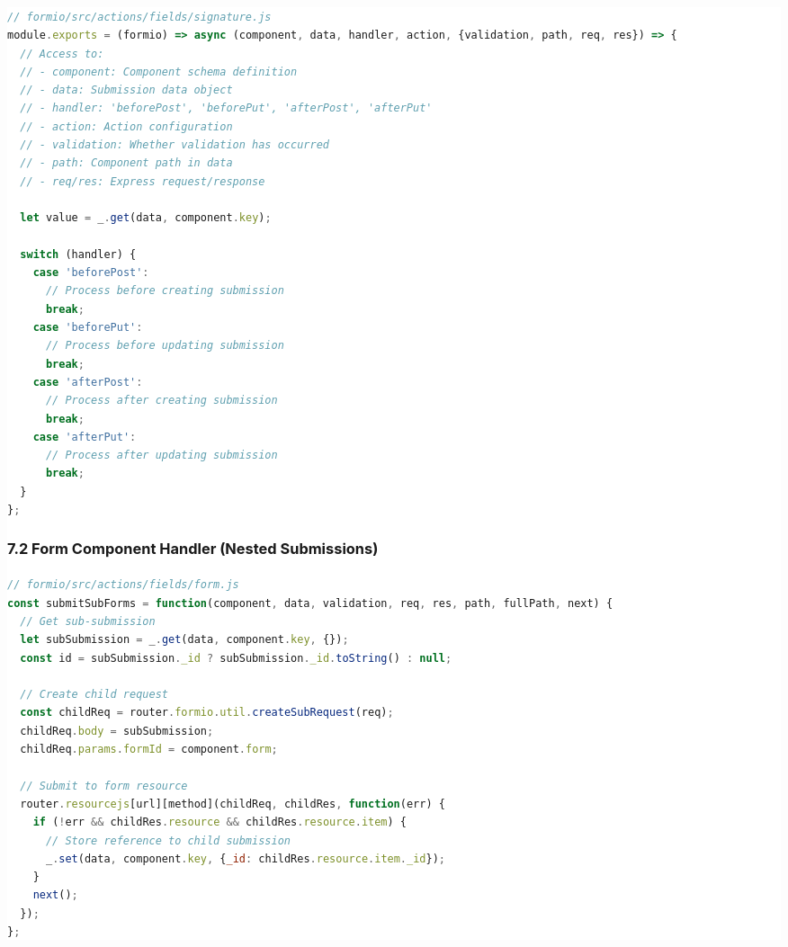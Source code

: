 ```javascript
// formio/src/actions/fields/signature.js
module.exports = (formio) => async (component, data, handler, action, {validation, path, req, res}) => {
  // Access to:
  // - component: Component schema definition
  // - data: Submission data object
  // - handler: 'beforePost', 'beforePut', 'afterPost', 'afterPut'
  // - action: Action configuration
  // - validation: Whether validation has occurred
  // - path: Component path in data
  // - req/res: Express request/response

  let value = _.get(data, component.key);

  switch (handler) {
    case 'beforePost':
      // Process before creating submission
      break;
    case 'beforePut':
      // Process before updating submission
      break;
    case 'afterPost':
      // Process after creating submission
      break;
    case 'afterPut':
      // Process after updating submission
      break;
  }
};
```

### 7.2 Form Component Handler (Nested Submissions)

```javascript
// formio/src/actions/fields/form.js
const submitSubForms = function(component, data, validation, req, res, path, fullPath, next) {
  // Get sub-submission
  let subSubmission = _.get(data, component.key, {});
  const id = subSubmission._id ? subSubmission._id.toString() : null;

  // Create child request
  const childReq = router.formio.util.createSubRequest(req);
  childReq.body = subSubmission;
  childReq.params.formId = component.form;

  // Submit to form resource
  router.resourcejs[url][method](childReq, childRes, function(err) {
    if (!err && childRes.resource && childRes.resource.item) {
      // Store reference to child submission
      _.set(data, component.key, {_id: childRes.resource.item._id});
    }
    next();
  });
};
```
